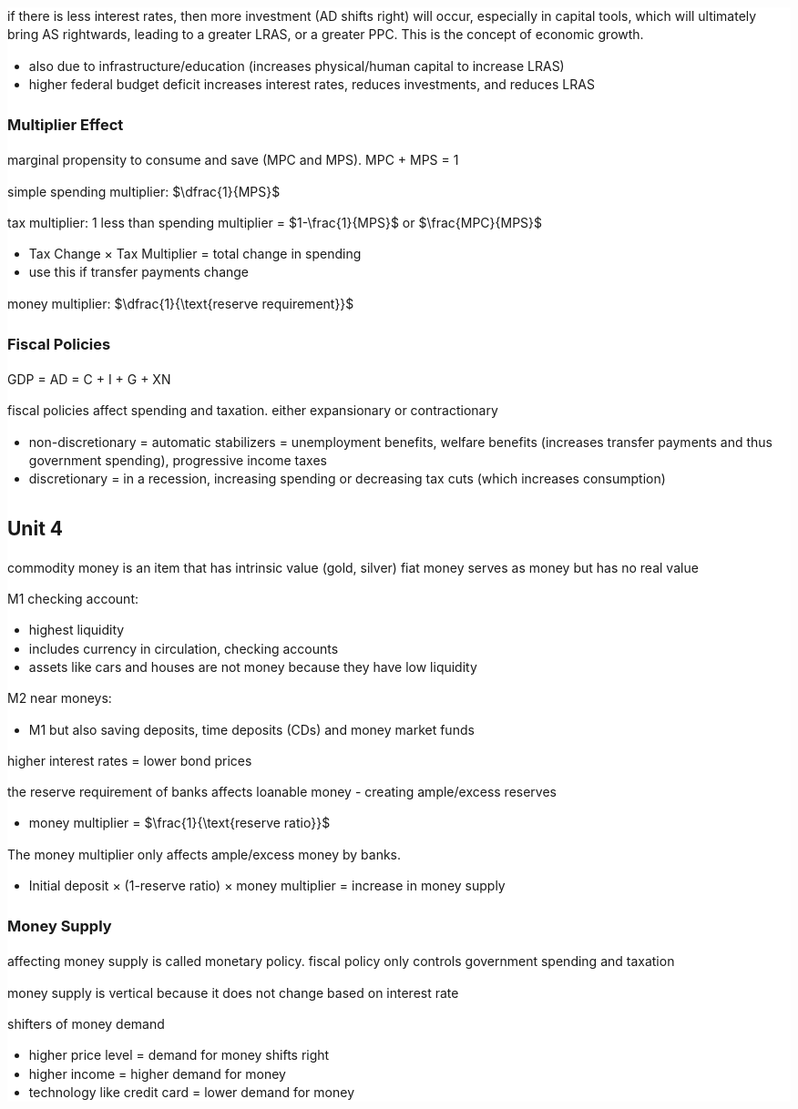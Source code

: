 if there is less interest rates, then more investment (AD shifts right) will occur, especially in capital tools, which will ultimately bring AS rightwards, leading to a greater LRAS, or a greater PPC. This is the concept of economic growth.
- also due to infrastructure/education (increases physical/human capital to increase LRAS)
- higher federal budget deficit increases interest rates, reduces investments, and reduces LRAS

### Multiplier Effect
marginal propensity to consume and save (MPC and MPS). MPC + MPS = 1

simple spending multiplier: $\dfrac{1}{MPS}$

tax multiplier: 1 less than spending multiplier = $1-\frac{1}{MPS}$ or $\frac{MPC}{MPS}$
- Tax Change $\times$ Tax Multiplier = total change in spending
- use this if transfer payments change

money multiplier: $\dfrac{1}{\text{reserve requirement}}$

### Fiscal Policies
GDP = AD = C + I + G + XN

fiscal policies affect spending and taxation. either expansionary or contractionary
- non-discretionary = automatic stabilizers = unemployment benefits, welfare benefits (increases transfer payments and thus government spending), progressive income taxes
- discretionary = in a recession, increasing spending or decreasing tax cuts (which increases consumption)

## Unit 4
commodity money is an item that has intrinsic value (gold, silver)
fiat money serves as money but has no real value

M1 checking account:
- highest liquidity
- includes currency in circulation, checking accounts
- assets like cars and houses are not money because they have low liquidity

M2 near moneys:
- M1 but also saving deposits, time deposits (CDs) and money market funds

higher interest rates = lower bond prices

the reserve requirement of banks affects loanable money - creating ample/excess reserves
- money multiplier = $\frac{1}{\text{reserve ratio}}$

 The money multiplier only affects ample/excess money by banks.
 - Initial deposit $\times$ (1-reserve ratio) $\times$ money multiplier = increase in money supply

### Money Supply
affecting money supply is called monetary policy. fiscal policy only controls government spending and taxation

money supply is vertical because it does not change based on interest rate

shifters of money demand
- higher price level = demand for money shifts right
- higher income = higher demand for money
- technology like credit card = lower demand for money

